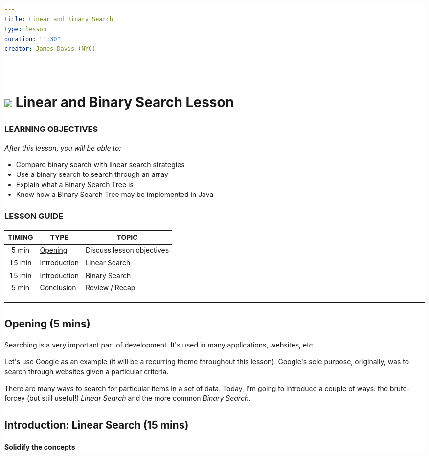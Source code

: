```yaml
---
title: Linear and Binary Search
type: lesson
duration: "1:30"
creator: James Davis (NYC)

---
```


# ![](https://ga-dash.s3.amazonaws.com/production/assets/logo-9f88ae6c9c3871690e33280fcf557f33.png) Linear and Binary Search Lesson

### LEARNING OBJECTIVES
*After this lesson, you will be able to:*
- Compare binary search with linear search strategies
- Use a binary search to search through an array
- Explain what a Binary Search Tree is
- Know how a Binary Search Tree may be implemented in Java


### LESSON GUIDE

| TIMING  | TYPE  | TOPIC  |
|:-:|---|---|
| 5 min  | [Opening](#opening-5-mins)  | Discuss lesson objectives |
| 15 min  | [Introduction](#introduction-linear-search-15-mins)  | Linear Search |
| 15 min  | [Introduction](#introduction-binary-search-15-mins)  | Binary Search |
| 5 min  | [Conclusion](#conclusion-5-mins)  | Review / Recap |
---
## Opening (5 mins)

Searching is a very important part of development. It's used in many applications, websites, etc.


Let's use Google as an example (it will be a recurring theme throughout this lesson). Google's sole purpose, originally, was to search through websites given a particular criteria.

There are many ways to search for particular items in a set of data. Today, I'm going to introduce a couple of ways: the brute-forcey (but still useful!) *Linear Search* and the more common *Binary Search*.


## Introduction: Linear Search (15 mins)

#### Solidify the concepts
